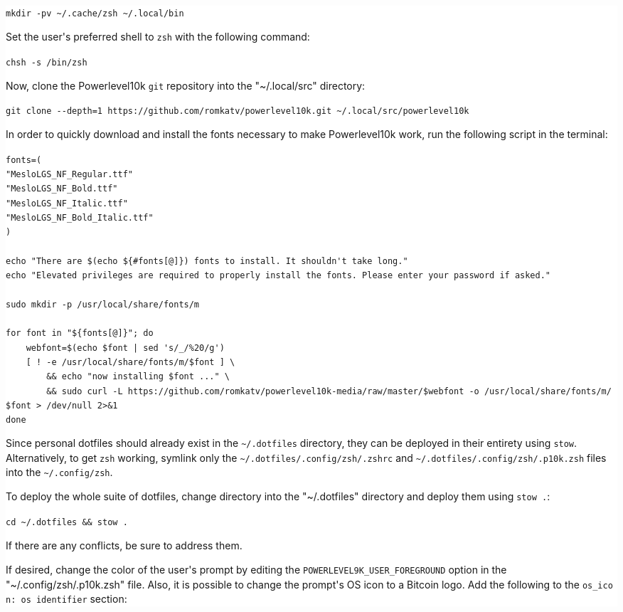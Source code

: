 ```
mkdir -pv ~/.cache/zsh ~/.local/bin
```

Set the user's preferred shell to `zsh` with the following command:

```
chsh -s /bin/zsh
```

Now, clone the Powerlevel10k `git` repository into the "~/.local/src" directory:

```
git clone --depth=1 https://github.com/romkatv/powerlevel10k.git ~/.local/src/powerlevel10k
```

In order to quickly download and install the fonts necessary to make Powerlevel10k work, run the following script in the terminal:

```
fonts=(
"MesloLGS_NF_Regular.ttf"
"MesloLGS_NF_Bold.ttf"
"MesloLGS_NF_Italic.ttf"
"MesloLGS_NF_Bold_Italic.ttf"
)

echo "There are $(echo ${#fonts[@]}) fonts to install. It shouldn't take long."
echo "Elevated privileges are required to properly install the fonts. Please enter your password if asked."

sudo mkdir -p /usr/local/share/fonts/m

for font in "${fonts[@]}"; do
    webfont=$(echo $font | sed 's/_/%20/g')
    [ ! -e /usr/local/share/fonts/m/$font ] \
        && echo "now installing $font ..." \
        && sudo curl -L https://github.com/romkatv/powerlevel10k-media/raw/master/$webfont -o /usr/local/share/fonts/m/$font > /dev/null 2>&1
done
```

Since personal dotfiles should already exist in the `~/.dotfiles` directory, they can be deployed in their entirety using `stow`. Alternatively, to get `zsh` working, symlink only the `~/.dotfiles/.config/zsh/.zshrc` and `~/.dotfiles/.config/zsh/.p10k.zsh` files into the `~/.config/zsh`.

To deploy the whole suite of dotfiles, change directory into the "~/.dotfiles" directory and deploy them using `stow .`:

```
cd ~/.dotfiles && stow .
```

If there are any conflicts, be sure to address them.

If desired, change the color of the user's prompt by editing the `POWERLEVEL9K_USER_FOREGROUND` option in the "~/.config/zsh/.p10k.zsh" file. Also, it is possible to change the prompt's OS icon to a Bitcoin logo. Add the following to the `os_icon: os identifier` section:
